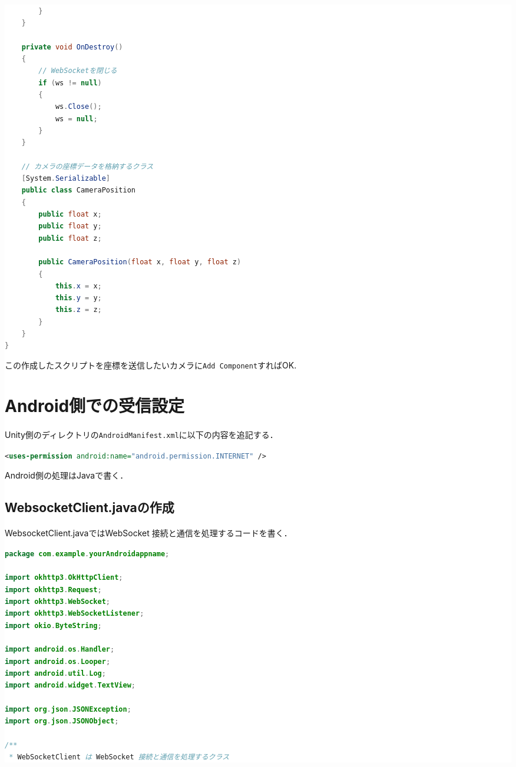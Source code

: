 ```CameraPositionSender.cs
        }
    }

    private void OnDestroy()
    {
        // WebSocketを閉じる
        if (ws != null)
        {
            ws.Close();
            ws = null;
        }
    }

    // カメラの座標データを格納するクラス
    [System.Serializable]
    public class CameraPosition
    {
        public float x;
        public float y;
        public float z;

        public CameraPosition(float x, float y, float z)
        {
            this.x = x;
            this.y = y;
            this.z = z;
        }
    }
}
```

この作成したスクリプトを座標を送信したいカメラに`Add Component`すればOK.


# Android側での受信設定

Unity側のディレクトリの`AndroidManifest.xml`に以下の内容を追記する．
```AndroidManifest.xml
<uses-permission android:name="android.permission.INTERNET" />
```

Android側の処理はJavaで書く．
## WebsocketClient.javaの作成
WebsocketClient.javaではWebSocket 接続と通信を処理するコードを書く．

```WebsocketClient.java
package com.example.yourAndroidappname;

import okhttp3.OkHttpClient;
import okhttp3.Request;
import okhttp3.WebSocket;
import okhttp3.WebSocketListener;
import okio.ByteString;

import android.os.Handler;
import android.os.Looper;
import android.util.Log;
import android.widget.TextView;

import org.json.JSONException;
import org.json.JSONObject;

/**
 * WebSocketClient は WebSocket 接続と通信を処理するクラス
```